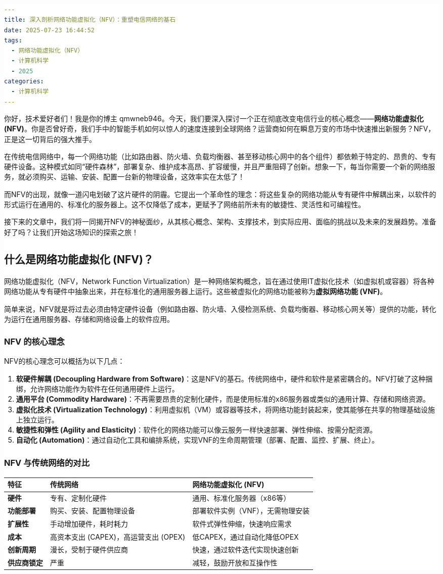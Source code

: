```yaml
---
title: 深入剖析网络功能虚拟化（NFV）：重塑电信网络的基石
date: 2025-07-23 16:44:52
tags:
  - 网络功能虚拟化（NFV）
  - 计算机科学
  - 2025
categories:
  - 计算机科学
---
```


你好，技术爱好者们！我是你的博主 qmwneb946。今天，我们要深入探讨一个正在彻底改变电信行业的核心概念——**网络功能虚拟化 (NFV)**。你是否曾好奇，我们手中的智能手机如何以惊人的速度连接到全球网络？运营商如何在瞬息万变的市场中快速推出新服务？NFV，正是这一切背后的强大推手。

在传统电信网络中，每一个网络功能（比如路由器、防火墙、负载均衡器、甚至移动核心网中的各个组件）都依赖于特定的、昂贵的、专有硬件设备。这种模式如同“硬件森林”，部署复杂、维护成本高昂、扩容缓慢，并且严重阻碍了创新。想象一下，每当你需要一个新的网络服务，就必须购买、运输、安装、配置一台新的物理设备，这效率实在太低了！

而NFV的出现，就像一道闪电划破了这片硬件的阴霾。它提出一个革命性的理念：将这些复杂的网络功能从专有硬件中解耦出来，以软件的形式运行在通用的、标准化的服务器上。这不仅降低了成本，更赋予了网络前所未有的敏捷性、灵活性和可编程性。

接下来的文章中，我们将一同揭开NFV的神秘面纱，从其核心概念、架构、支撑技术，到实际应用、面临的挑战以及未来的发展趋势。准备好了吗？让我们开始这场知识的探索之旅！

## 什么是网络功能虚拟化 (NFV)？

网络功能虚拟化（NFV，Network Function Virtualization）是一种网络架构概念，旨在通过使用IT虚拟化技术（如虚拟机或容器）将各种网络功能从专有硬件中抽象出来，并在标准化的通用服务器上运行。这些被虚拟化的网络功能被称为**虚拟网络功能 (VNF)**。

简单来说，NFV就是将过去必须由特定硬件设备（例如路由器、防火墙、入侵检测系统、负载均衡器、移动核心网关等）提供的功能，转化为运行在通用服务器、存储和网络设备上的软件应用。

### NFV 的核心理念

NFV的核心理念可以概括为以下几点：

1.  **软硬件解耦 (Decoupling Hardware from Software)**：这是NFV的基石。传统网络中，硬件和软件是紧密耦合的。NFV打破了这种捆绑，允许网络功能作为软件在任何通用硬件上运行。
2.  **通用平台 (Commodity Hardware)**：不再需要昂贵的定制化硬件，而是使用标准的x86服务器或类似的通用计算、存储和网络资源。
3.  **虚拟化技术 (Virtualization Technology)**：利用虚拟机（VM）或容器等技术，将网络功能封装起来，使其能够在共享的物理基础设施上独立运行。
4.  **敏捷性和弹性 (Agility and Elasticity)**：软件化的网络功能可以像云服务一样快速部署、弹性伸缩、按需分配资源。
5.  **自动化 (Automation)**：通过自动化工具和编排系统，实现VNF的生命周期管理（部署、配置、监控、扩展、终止）。

### NFV 与传统网络的对比

| 特征           | 传统网络                 | 网络功能虚拟化 (NFV)           |
| :------------- | :----------------------- | :----------------------------- |
| **硬件**       | 专有、定制化硬件           | 通用、标准化服务器（x86等）      |
| **功能部署**   | 购买、安装、配置物理设备   | 部署软件实例（VNF），无需物理安装 |
| **扩展性**     | 手动增加硬件，耗时耗力     | 软件式弹性伸缩，快速响应需求     |
| **成本**       | 高资本支出 (CAPEX)，高运营支出 (OPEX) | 低CAPEX，通过自动化降低OPEX    |
| **创新周期**   | 漫长，受制于硬件供应商     | 快速，通过软件迭代实现快速创新   |
| **供应商锁定** | 严重                         | 减轻，鼓励开放和互操作性         |
